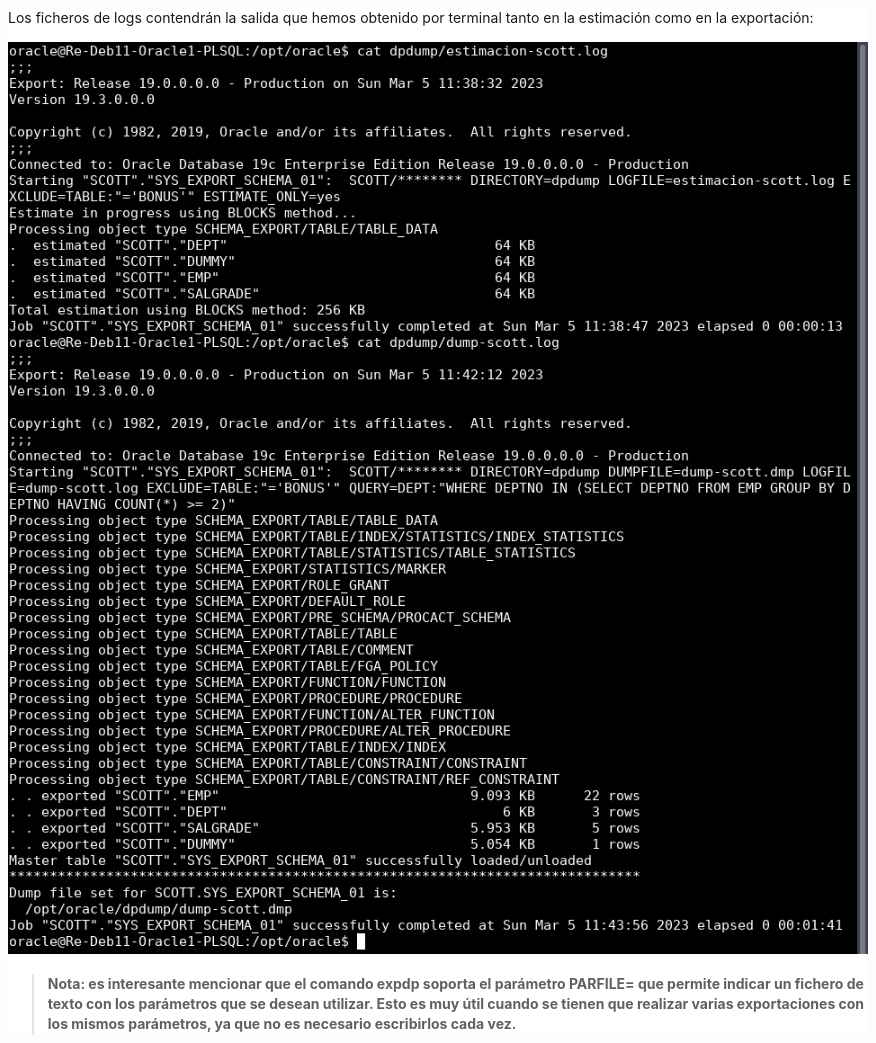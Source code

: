 Los ficheros de logs contendrán la salida que hemos obtenido por terminal tanto en la estimación como en la exportación:

![7](img/7.png)

> **Nota: es interesante mencionar que el comando expdp soporta el parámetro PARFILE= que permite indicar un fichero de texto con los parámetros que se desean utilizar. Esto es muy útil cuando se tienen que realizar varias exportaciones con los mismos parámetros, ya que no es necesario escribirlos cada vez.**
